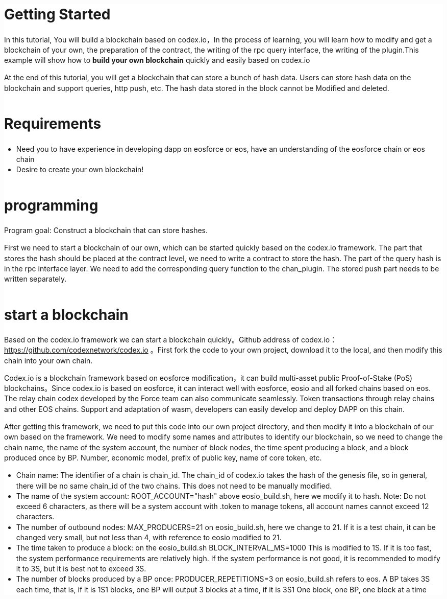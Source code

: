 # Getting Started

In this tutorial, You will build a blockchain based on codex.io，In the process of learning, you will learn how to modify and get a blockchain of your own, the preparation of the contract, the writing of the rpc query interface, the writing of the plugin.This example will show how to **build your own blockchain** quickly and easily based on codex.io

At the end of this tutorial, you will get a blockchain that can store a bunch of hash data. Users can store hash data on the blockchain and support queries, http push, etc. The hash data stored in the block cannot be Modified and deleted.

# Requirements

+ Need you to have experience in developing dapp on eosforce or eos, have an understanding of the eosforce chain or eos chain
+ Desire to create your own blockchain!

# programming

Program goal: Construct a blockchain that can store hashes.

First we need to start a blockchain of our own, which can be started quickly based on the codex.io framework. The part that stores the hash should be placed at the contract level, we need to write a contract to store the hash. The part of the query hash is in the rpc interface layer. We need to add the corresponding query function to the chan_plugin. The stored push part needs to be written separately.

# start a blockchain

Based on the codex.io framework we can start a blockchain quickly。Github address of codex.io：https://github.com/codexnetwork/codex.io 。First fork the code to your own project, download it to the local, and then modify this chain into your own chain.

Codex.io is a blockchain framework based on eosforce modification，it can build multi-asset public Proof-of-Stake (PoS) blockchains。Since codex.io is based on eosforce, it can interact well with eosforce, eosio and all forked chains based on eos. The relay chain codex developed by the Force team can also communicate seamlessly. Token transactions through relay chains and other EOS chains. Support and adaptation of wasm, developers can easily develop and deploy DAPP on this chain.

After getting this framework, we need to put this code into our own project directory, and then modify it into a blockchain of our own based on the framework. We need to modify some names and attributes to identify our blockchain, so we need to change the chain name, the name of the system account, the number of block nodes, the time spent producing a block, and a block produced once by BP. Number, economic model, prefix of public key, name of core token, etc.

+ Chain name: The identifier of a chain is chain_id. The chain_id of codex.io takes the hash of the genesis file, so in general, there will be no same chain_id of the two chains. This does not need to be manually modified.
+ The name of the system account: ROOT_ACCOUNT="hash" above eosio_build.sh, here we modify it to hash. Note: Do not exceed 6 characters, as there will be a system account with .token to manage tokens, all account names cannot exceed 12 characters.
+ The number of outbound nodes: MAX_PRODUCERS=21 on eosio_build.sh, here we change to 21. If it is a test chain, it can be changed very small, but not less than 4, with reference to eosio modified to 21.
+ The time taken to produce a block: on the eosio_build.sh BLOCK_INTERVAL_MS=1000 This is modified to 1S. If it is too fast, the system performance requirements are relatively high. If the system performance is not good, it is recommended to modify it to 3S, but it is best not to exceed 3S.
+ The number of blocks produced by a BP once: PRODUCER_REPETITIONS=3 on eosio_build.sh refers to eos. A BP takes 3S each time, that is, if it is 1S1 blocks, one BP will output 3 blocks at a time, if it is 3S1 One block, one BP, one block at a time